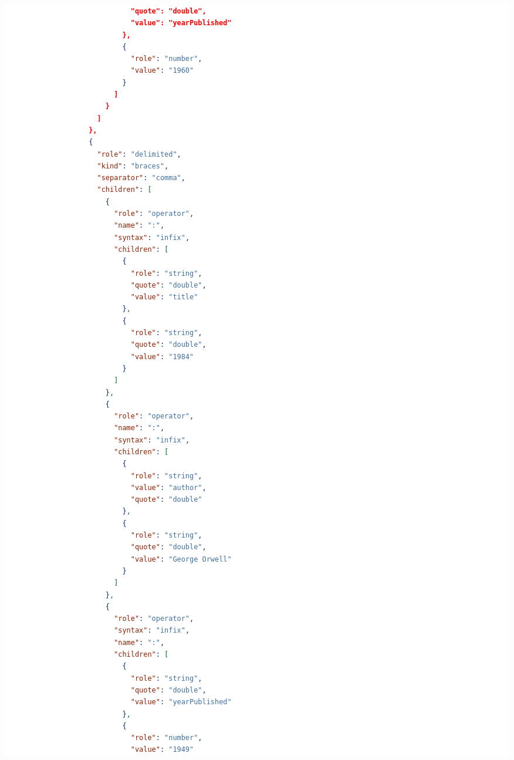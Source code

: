 ```json
                              "quote": "double",
                              "value": "yearPublished"
                            },
                            {
                              "role": "number",
                              "value": "1960"
                            }
                          ]
                        }
                      ]
                    },
                    {
                      "role": "delimited",
                      "kind": "braces",
                      "separator": "comma",
                      "children": [
                        {
                          "role": "operator",
                          "name": ":",
                          "syntax": "infix",
                          "children": [
                            {
                              "role": "string",
                              "quote": "double",
                              "value": "title"
                            },
                            {
                              "role": "string",
                              "quote": "double",
                              "value": "1984"
                            }
                          ]
                        },
                        {
                          "role": "operator",
                          "name": ":",
                          "syntax": "infix",
                          "children": [
                            {
                              "role": "string",
                              "value": "author",
                              "quote": "double"
                            },
                            {
                              "role": "string",
                              "quote": "double",
                              "value": "George Orwell"
                            }
                          ]
                        },
                        {
                          "role": "operator",
                          "syntax": "infix",
                          "name": ":",
                          "children": [
                            {
                              "role": "string",
                              "quote": "double",
                              "value": "yearPublished"
                            },
                            {
                              "role": "number",
                              "value": "1949"
```